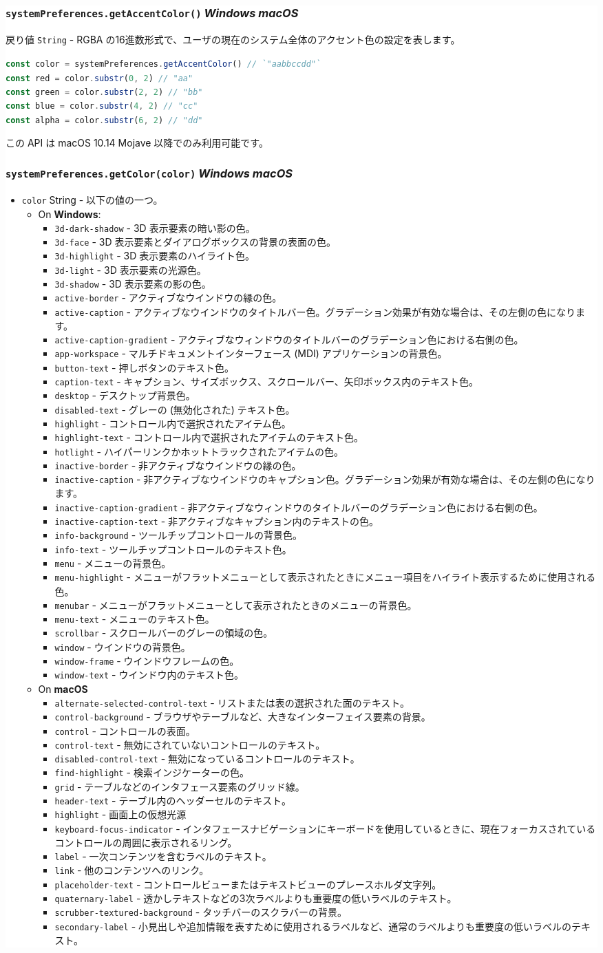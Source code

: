### `systemPreferences.getAccentColor()` *Windows* *macOS*

戻り値 `String` - RGBA の16進数形式で、ユーザの現在のシステム全体のアクセント色の設定を表します。

```js
const color = systemPreferences.getAccentColor() // `"aabbccdd"`
const red = color.substr(0, 2) // "aa"
const green = color.substr(2, 2) // "bb"
const blue = color.substr(4, 2) // "cc"
const alpha = color.substr(6, 2) // "dd"
```

この API は macOS 10.14 Mojave 以降でのみ利用可能です。

### `systemPreferences.getColor(color)` *Windows* *macOS*

* `color` String - 以下の値の一つ。 
  * On **Windows**: 
    * `3d-dark-shadow` - 3D 表示要素の暗い影の色。
    * `3d-face` - 3D 表示要素とダイアログボックスの背景の表面の色。
    * `3d-highlight` - 3D 表示要素のハイライト色。
    * `3d-light` - 3D 表示要素の光源色。
    * `3d-shadow` - 3D 表示要素の影の色。
    * `active-border` - アクティブなウインドウの縁の色。
    * `active-caption` - アクティブなウインドウのタイトルバー色。グラデーション効果が有効な場合は、その左側の色になります。
    * `active-caption-gradient` - アクティブなウィンドウのタイトルバーのグラデーション色における右側の色。
    * `app-workspace` - マルチドキュメントインターフェース (MDI) アプリケーションの背景色。
    * `button-text` - 押しボタンのテキスト色。
    * `caption-text` - キャプション、サイズボックス、スクロールバー、矢印ボックス内のテキスト色。
    * `desktop` - デスクトップ背景色。
    * `disabled-text` - グレーの (無効化された) テキスト色。
    * `highlight` - コントロール内で選択されたアイテム色。
    * `highlight-text` - コントロール内で選択されたアイテムのテキスト色。
    * `hotlight` - ハイパーリンクかホットトラックされたアイテムの色。
    * `inactive-border` - 非アクティブなウインドウの縁の色。
    * `inactive-caption` - 非アクティブなウインドウのキャプション色。グラデーション効果が有効な場合は、その左側の色になります。
    * `inactive-caption-gradient` - 非アクティブなウィンドウのタイトルバーのグラデーション色における右側の色。
    * `inactive-caption-text` - 非アクティブなキャプション内のテキストの色。
    * `info-background` - ツールチップコントロールの背景色。
    * `info-text` - ツールチップコントロールのテキスト色。
    * `menu` - メニューの背景色。
    * `menu-highlight` - メニューがフラットメニューとして表示されたときにメニュー項目をハイライト表示するために使用される色。
    * `menubar` - メニューがフラットメニューとして表示されたときのメニューの背景色。
    * `menu-text` - メニューのテキスト色。
    * `scrollbar` - スクロールバーのグレーの領域の色。
    * `window` - ウインドウの背景色。
    * `window-frame` - ウインドウフレームの色。
    * `window-text` - ウインドウ内のテキスト色。
  * On **macOS** 
    * `alternate-selected-control-text` - リストまたは表の選択された面のテキスト。
    * `control-background` - ブラウザやテーブルなど、大きなインターフェイス要素の背景。
    * `control` - コントロールの表面。
    * `control-text` - 無効にされていないコントロールのテキスト。
    * `disabled-control-text` - 無効になっているコントロールのテキスト。
    * `find-highlight` - 検索インジケーターの色。
    * `grid` - テーブルなどのインタフェース要素のグリッド線。
    * `header-text` - テーブル内のヘッダーセルのテキスト。
    * `highlight` - 画面上の仮想光源
    * `keyboard-focus-indicator` - インタフェースナビゲーションにキーボードを使用しているときに、現在フォーカスされているコントロールの周囲に表示されるリング。
    * `label` - 一次コンテンツを含むラベルのテキスト。
    * `link` - 他のコンテンツへのリンク。
    * `placeholder-text` - コントロールビューまたはテキストビューのプレースホルダ文字列。
    * `quaternary-label` - 透かしテキストなどの3次ラベルよりも重要度の低いラベルのテキスト。
    * `scrubber-textured-background` - タッチバーのスクラバーの背景。
    * `secondary-label` - 小見出しや追加情報を表すために使用されるラベルなど、通常のラベルよりも重要度の低いラベルのテキスト。